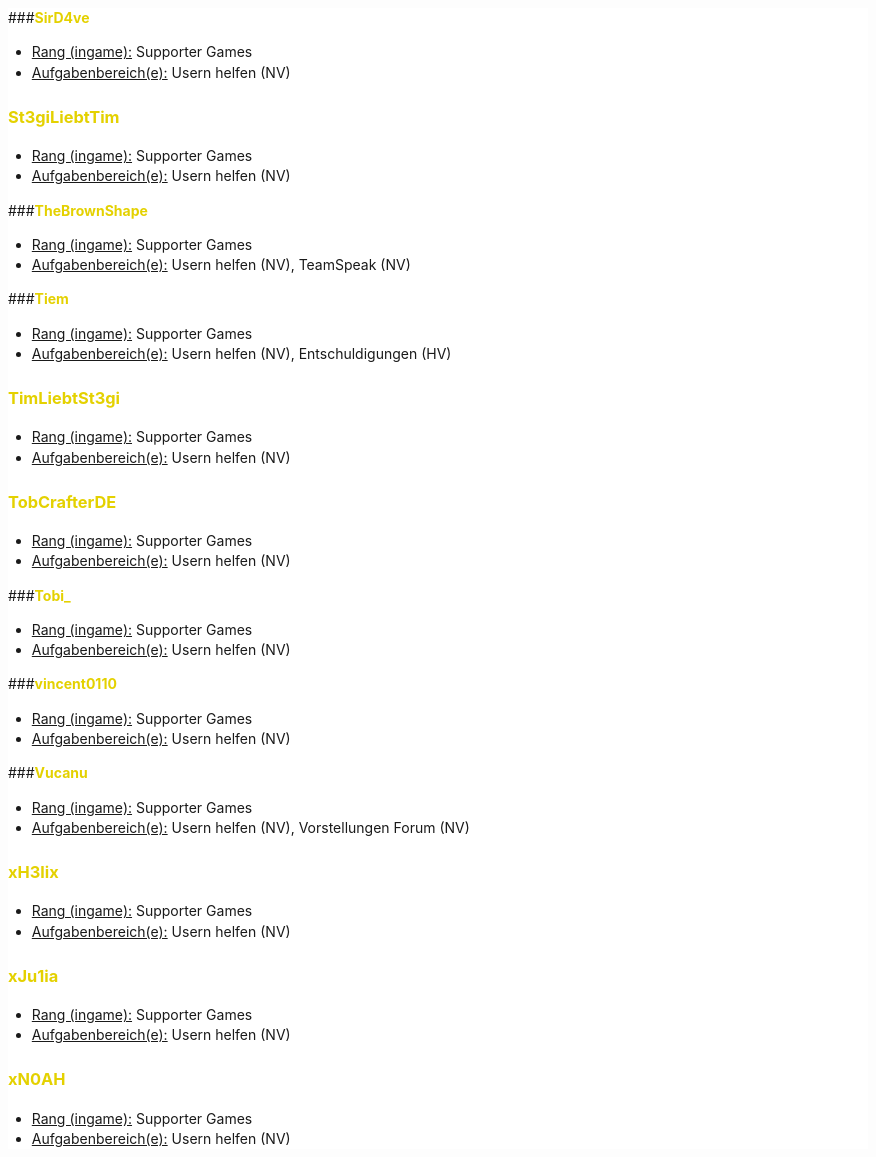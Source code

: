 ###<strong><span style="color:#E4D100">SirD4ve</span></strong>
- <u>Rang (ingame):</u> Supporter Games
- <u>Aufgabenbereich(e):</u> Usern helfen (NV)

### <strong><span style="color:#E4D100">St3giLiebtTim</span></strong>
- <u>Rang (ingame):</u> Supporter Games
- <u>Aufgabenbereich(e):</u> Usern helfen (NV)

###<strong><span style="color:#E4D100">TheBrownShape</span></strong>
- <u>Rang (ingame):</u> Supporter Games
- <u>Aufgabenbereich(e):</u> Usern helfen (NV), TeamSpeak (NV)

###<strong><span style="color:#E4D100">Tiem</span></strong>
- <u>Rang (ingame):</u> Supporter Games
- <u>Aufgabenbereich(e):</u> Usern helfen (NV), Entschuldigungen (HV)

### <strong><span style="color:#E4D100">TimLiebtSt3gi</span></strong>
- <u>Rang (ingame):</u> Supporter Games
- <u>Aufgabenbereich(e):</u> Usern helfen (NV)

### <strong><span style="color:#E4D100">TobCrafterDE</span></strong>
- <u>Rang (ingame):</u> Supporter Games
- <u>Aufgabenbereich(e):</u> Usern helfen (NV)

###<strong><span style="color:#E4D100">Tobi_</span></strong>
- <u>Rang (ingame):</u> Supporter Games
- <u>Aufgabenbereich(e):</u> Usern helfen (NV)

###<strong><span style="color:#E4D100">vincent0110</span></strong>
- <u>Rang (ingame):</u> Supporter Games
- <u>Aufgabenbereich(e):</u> Usern helfen (NV)

###<strong><span style="color:#E4D100">Vucanu</span></strong>
- <u>Rang (ingame):</u> Supporter Games
- <u>Aufgabenbereich(e):</u> Usern helfen (NV), Vorstellungen Forum (NV)

### <strong><span style="color:#E4D100">xH3lix</span></strong>
- <u>Rang (ingame):</u> Supporter Games
- <u>Aufgabenbereich(e):</u> Usern helfen (NV)

### <strong><span style="color:#E4D100">xJu1ia</span></strong>
- <u>Rang (ingame):</u> Supporter Games
- <u>Aufgabenbereich(e):</u> Usern helfen (NV)

### <strong><span style="color:#E4D100">xN0AH</span></strong>
- <u>Rang (ingame):</u> Supporter Games
- <u>Aufgabenbereich(e):</u> Usern helfen (NV)
